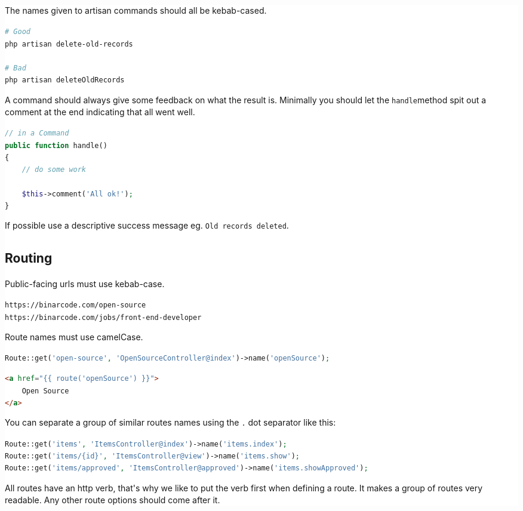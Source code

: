 The names given to artisan commands should all be kebab-cased.

```bash
# Good
php artisan delete-old-records

# Bad
php artisan deleteOldRecords
```

A command should always give some feedback on what the result is. Minimally you should let the `handle`method spit out a
comment at the end indicating that all went well.

```php
// in a Command
public function handle()
{
    // do some work

    $this->comment('All ok!');
}
```

If possible use a descriptive success message eg. `Old records deleted`.

## Routing

Public-facing urls must use kebab-case.

```
https://binarcode.com/open-source
https://binarcode.com/jobs/front-end-developer
```

Route names must use camelCase.

```php
Route::get('open-source', 'OpenSourceController@index')->name('openSource');
```

```html
<a href="{{ route('openSource') }}">
    Open Source
</a>
```

You can separate a group of similar routes names using the `.` dot separator like this:

```php
Route::get('items', 'ItemsController@index')->name('items.index');
Route::get('items/{id}', 'ItemsController@view')->name('items.show');
Route::get('items/approved', 'ItemsController@approved')->name('items.showApproved');
```

All routes have an http verb, that's why we like to put the verb first when defining a route. It makes a group of routes
very readable. Any other route options should come after it.
